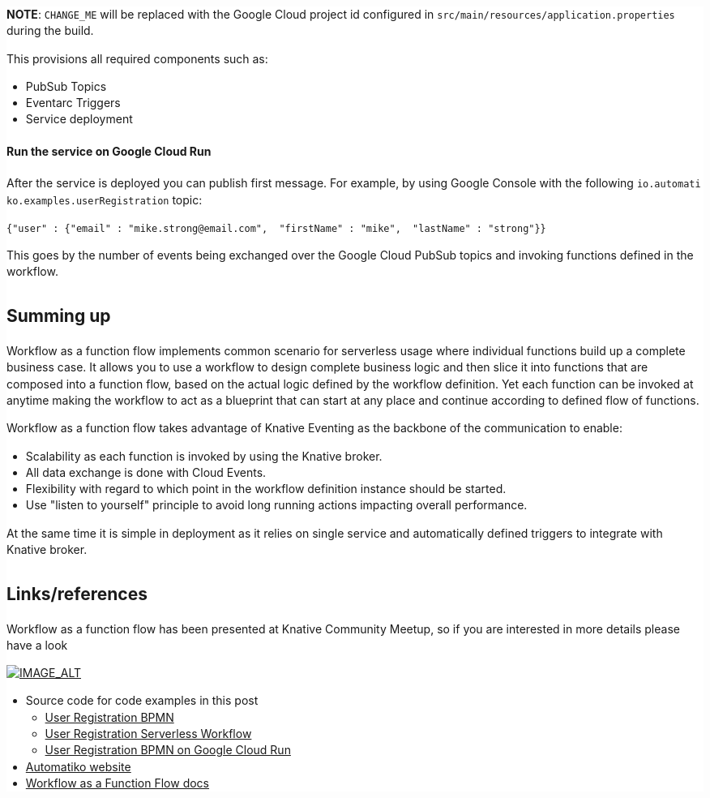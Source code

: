 
**NOTE**: `CHANGE_ME` will be replaced with the Google Cloud project id configured in `src/main/resources/application.properties` during the build.

This provisions all required components such as:

- PubSub Topics
- Eventarc Triggers
- Service deployment

#### Run the service on Google Cloud Run

After the service is deployed you can publish first message. For example, by using Google Console with the following `io.automatiko.examples.userRegistration` topic:


```
{"user" : {"email" : "mike.strong@email.com",  "firstName" : "mike",  "lastName" : "strong"}}
```

This goes by the number of events being exchanged over the Google Cloud PubSub topics and invoking functions defined in the workflow.

## Summing up

Workflow as a function flow implements common scenario for serverless usage where individual functions build up a complete business case. It allows you to use a workflow to design complete business logic and then slice it into functions that are composed into a function flow, based on the actual logic defined by the workflow definition. Yet each function can be invoked at anytime making the workflow to act as a blueprint that can start at any place and continue according to defined flow of functions.

Workflow as a function flow takes advantage of Knative Eventing as the backbone of the communication to enable:

- Scalability as each function is invoked by using the Knative broker.
- All data exchange is done with Cloud Events.
- Flexibility with regard to which point in the workflow definition instance should be started.
- Use "listen to yourself" principle to avoid long running actions impacting overall performance.

At the same time it is simple in deployment as it relies on single service and automatically defined triggers to integrate with Knative broker.

## Links/references

Workflow as a function flow has been presented at Knative Community Meetup, so if you are interested in more details please have a look

[![IMAGE_ALT](https://img.youtube.com/vi/DpiVxRBq7qo/0.jpg)](https://youtu.be/DpiVxRBq7qo)

* Source code for code examples in this post
	* [User Registration BPMN](https://github.com/automatiko-io/automatiko-examples/tree/main/user-registration)
	* [User Registration Serverless Workflow](https://github.com/automatiko-io/automatiko-examples/tree/main/user-registration-sw)
	* [User Registration BPMN on Google Cloud Run](https://github.com/automatiko-io/automatiko-examples/tree/main/user-registration-gcp-cloudrun)
* [Automatiko website](https://automatiko.io)
* [Workflow as a Function Flow docs](https://docs.automatiko.io/main/0.0.0/workflow-function-flow.html)

